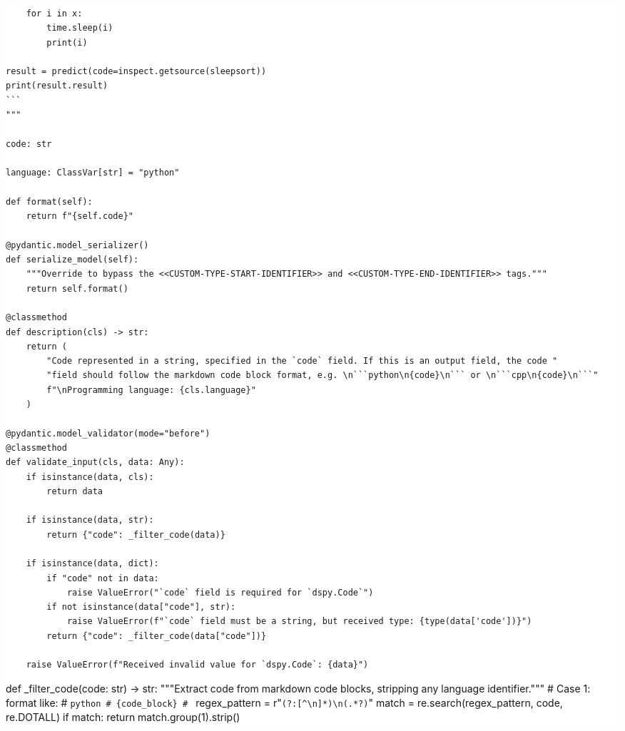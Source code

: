         for i in x:
            time.sleep(i)
            print(i)

    result = predict(code=inspect.getsource(sleepsort))
    print(result.result)
    ```
    """

    code: str

    language: ClassVar[str] = "python"

    def format(self):
        return f"{self.code}"

    @pydantic.model_serializer()
    def serialize_model(self):
        """Override to bypass the <<CUSTOM-TYPE-START-IDENTIFIER>> and <<CUSTOM-TYPE-END-IDENTIFIER>> tags."""
        return self.format()

    @classmethod
    def description(cls) -> str:
        return (
            "Code represented in a string, specified in the `code` field. If this is an output field, the code "
            "field should follow the markdown code block format, e.g. \n```python\n{code}\n``` or \n```cpp\n{code}\n```"
            f"\nProgramming language: {cls.language}"
        )

    @pydantic.model_validator(mode="before")
    @classmethod
    def validate_input(cls, data: Any):
        if isinstance(data, cls):
            return data

        if isinstance(data, str):
            return {"code": _filter_code(data)}

        if isinstance(data, dict):
            if "code" not in data:
                raise ValueError("`code` field is required for `dspy.Code`")
            if not isinstance(data["code"], str):
                raise ValueError(f"`code` field must be a string, but received type: {type(data['code'])}")
            return {"code": _filter_code(data["code"])}

        raise ValueError(f"Received invalid value for `dspy.Code`: {data}")


def _filter_code(code: str) -> str:
    """Extract code from markdown code blocks, stripping any language identifier."""
    # Case 1: format like:
    # ```python
    # {code_block}
    # ```
    regex_pattern = r"```(?:[^\n]*)\n(.*?)```"
    match = re.search(regex_pattern, code, re.DOTALL)
    if match:
        return match.group(1).strip()